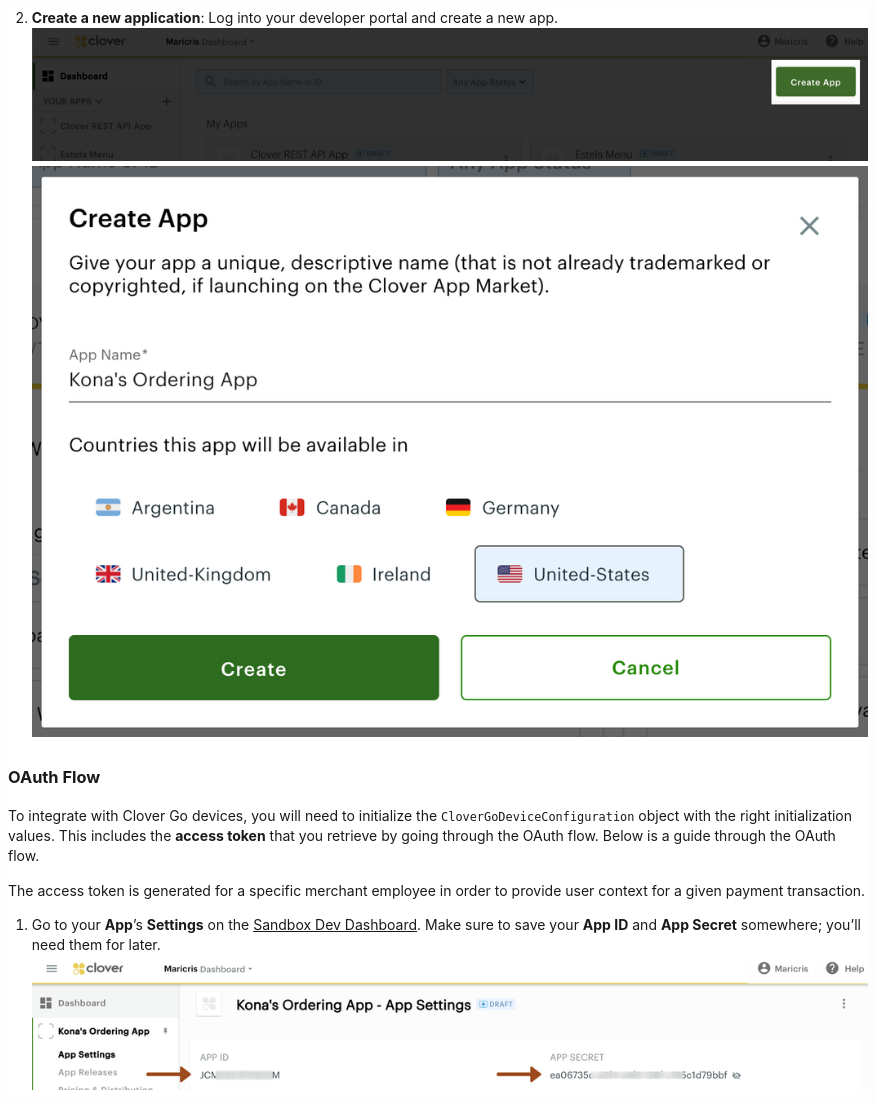 2. **Create a new application**: Log into your developer portal and create a new app.
![2](/images/2.png)
![2a](/images/2a.png)

### OAuth Flow
To integrate with Clover Go devices, you will need to initialize the `CloverGoDeviceConfiguration` object with the right initialization values. This includes the **access token** that you retrieve by going through the OAuth flow. Below is a guide through the OAuth flow.

The access token is generated for a specific merchant employee in order to provide user context for a given payment transaction.

1. Go to your **App**’s **Settings** on the [Sandbox Dev Dashboard](https://sandbox.dev.clover.com/developers/). Make sure to save your **App ID** and **App Secret** somewhere; you’ll need them for later.
![oauth1](/images/oauth1.png)
